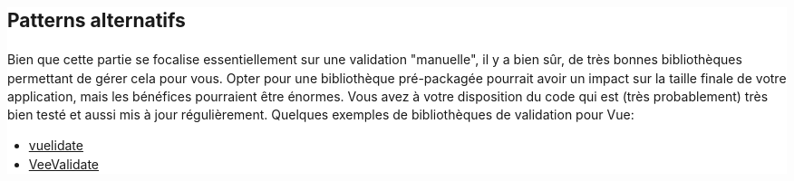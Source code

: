 ## Patterns alternatifs

Bien que cette partie se focalise essentiellement sur une validation "manuelle", il y a bien sûr, de très bonnes bibliothèques permettant de gérer cela pour vous. Opter pour une bibliothèque pré-packagée pourrait avoir un impact sur la taille finale de votre application, mais les bénéfices pourraient être énormes. Vous avez à votre disposition du code qui est (très probablement) très bien testé et aussi mis à jour régulièrement. Quelques exemples de bibliothèques de validation pour Vue:

* [vuelidate](https://github.com/monterail/vuelidate)
* [VeeValidate](http://vee-validate.logaretm.com/)